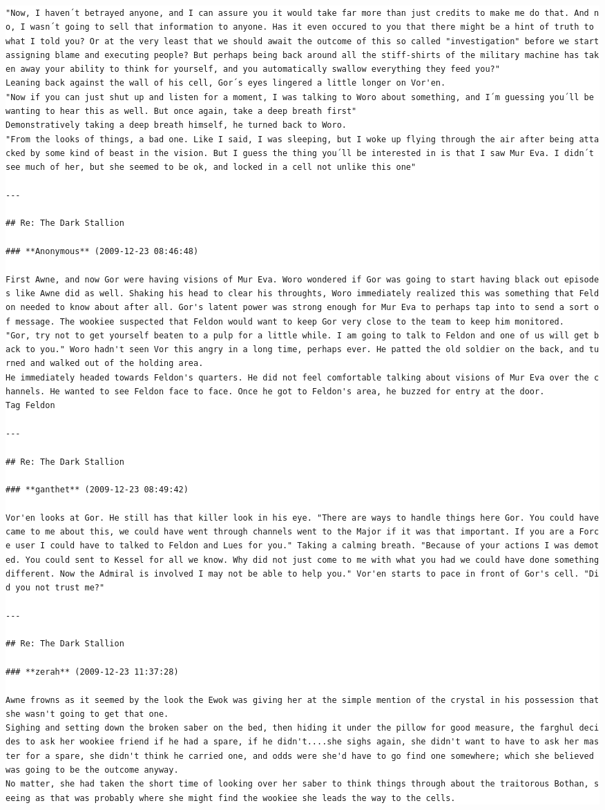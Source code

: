 ~~~~~~~~~~~~~~~
"Now, I haven´t betrayed anyone, and I can assure you it would take far more than just credits to make me do that. And no, I wasn´t going to sell that information to anyone. Has it even occured to you that there might be a hint of truth to what I told you? Or at the very least that we should await the outcome of this so called "investigation" before we start assigning blame and executing people? But perhaps being back around all the stiff-shirts of the military machine has taken away your ability to think for yourself, and you automatically swallow everything they feed you?"
Leaning back against the wall of his cell, Gor´s eyes lingered a little longer on Vor'en.
"Now if you can just shut up and listen for a moment, I was talking to Woro about something, and I´m guessing you´ll be wanting to hear this as well. But once again, take a deep breath first"
Demonstratively taking a deep breath himself, he turned back to Woro.
"From the looks of things, a bad one. Like I said, I was sleeping, but I woke up flying through the air after being attacked by some kind of beast in the vision. But I guess the thing you´ll be interested in is that I saw Mur Eva. I didn´t see much of her, but she seemed to be ok, and locked in a cell not unlike this one"

---

## Re: The Dark Stallion

### **Anonymous** (2009-12-23 08:46:48)

First Awne, and now Gor were having visions of Mur Eva. Woro wondered if Gor was going to start having black out episodes like Awne did as well. Shaking his head to clear his throughts, Woro immediately realized this was something that Feldon needed to know about after all. Gor's latent power was strong enough for Mur Eva to perhaps tap into to send a sort of message. The wookiee suspected that Feldon would want to keep Gor very close to the team to keep him monitored.
"Gor, try not to get yourself beaten to a pulp for a little while. I am going to talk to Feldon and one of us will get back to you." Woro hadn't seen Vor this angry in a long time, perhaps ever. He patted the old soldier on the back, and turned and walked out of the holding area.
He immediately headed towards Feldon's quarters. He did not feel comfortable talking about visions of Mur Eva over the channels. He wanted to see Feldon face to face. Once he got to Feldon's area, he buzzed for entry at the door.
Tag Feldon

---

## Re: The Dark Stallion

### **ganthet** (2009-12-23 08:49:42)

Vor'en looks at Gor. He still has that killer look in his eye. "There are ways to handle things here Gor. You could have came to me about this, we could have went through channels went to the Major if it was that important. If you are a Force user I could have to talked to Feldon and Lues for you." Taking a calming breath. "Because of your actions I was demoted. You could sent to Kessel for all we know. Why did not just come to me with what you had we could have done something different. Now the Admiral is involved I may not be able to help you." Vor'en starts to pace in front of Gor's cell. "Did you not trust me?"

---

## Re: The Dark Stallion

### **zerah** (2009-12-23 11:37:28)

Awne frowns as it seemed by the look the Ewok was giving her at the simple mention of the crystal in his possession that she wasn't going to get that one.
Sighing and setting down the broken saber on the bed, then hiding it under the pillow for good measure, the farghul decides to ask her wookiee friend if he had a spare, if he didn't....she sighs again, she didn't want to have to ask her master for a spare, she didn't think he carried one, and odds were she'd have to go find one somewhere; which she believed was going to be the outcome anyway.
No matter, she had taken the short time of looking over her saber to think things through about the traitorous Bothan, seeing as that was probably where she might find the wookiee she leads the way to the cells.
~~~~~~~~~~~~~~~